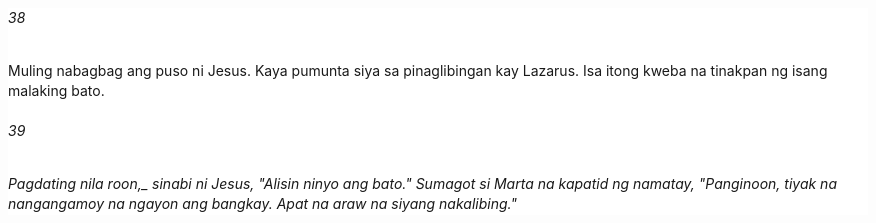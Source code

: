 



















###### 38 










Muling nabagbag ang puso ni Jesus. Kaya pumunta siya sa pinaglibingan kay Lazarus. Isa itong kweba na tinakpan ng isang malaking bato. 





















###### 39 










<i class="trans-change">Pagdating nila roon,_ sinabi ni Jesus, "Alisin ninyo ang bato." Sumagot si Marta na kapatid ng namatay, "Panginoon, tiyak na nangangamoy na ngayon ang bangkay. Apat na araw na siyang nakalibing." 

















